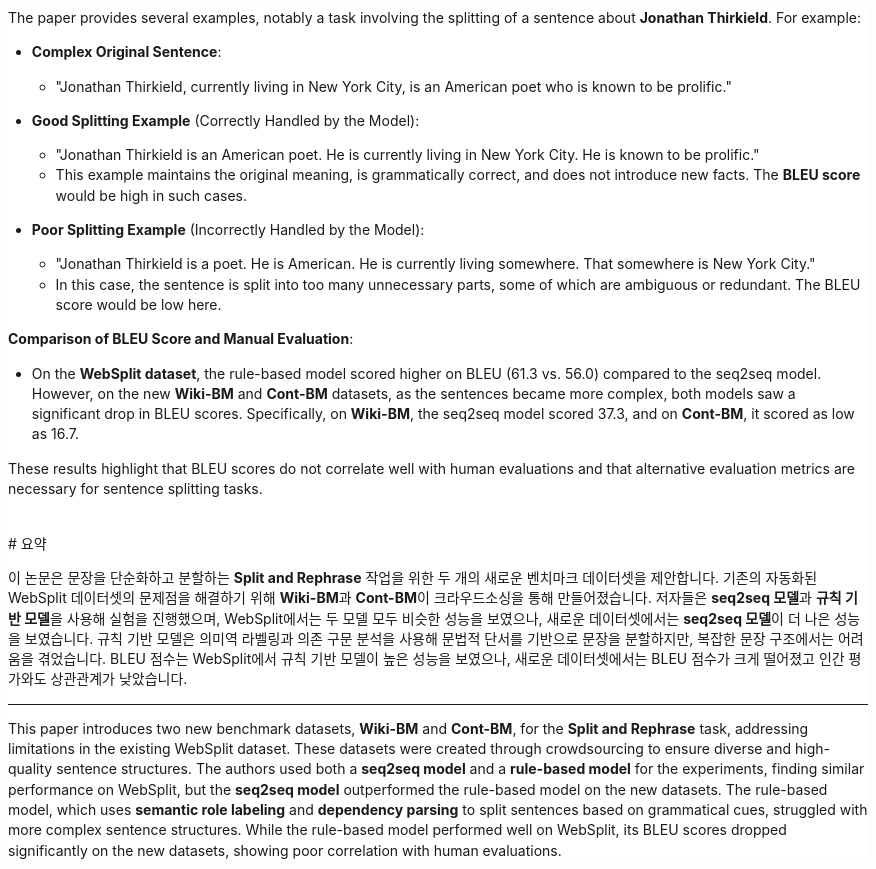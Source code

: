 

The paper provides several examples, notably a task involving the splitting of a sentence about **Jonathan Thirkield**. For example:

- **Complex Original Sentence**: 
  - "Jonathan Thirkield, currently living in New York City, is an American poet who is known to be prolific."
  
- **Good Splitting Example** (Correctly Handled by the Model):
  - "Jonathan Thirkield is an American poet. He is currently living in New York City. He is known to be prolific."
  - This example maintains the original meaning, is grammatically correct, and does not introduce new facts. The **BLEU score** would be high in such cases.
  
- **Poor Splitting Example** (Incorrectly Handled by the Model):
  - "Jonathan Thirkield is a poet. He is American. He is currently living somewhere. That somewhere is New York City."
  - In this case, the sentence is split into too many unnecessary parts, some of which are ambiguous or redundant. The BLEU score would be low here.

**Comparison of BLEU Score and Manual Evaluation**:

- On the **WebSplit dataset**, the rule-based model scored higher on BLEU (61.3 vs. 56.0) compared to the seq2seq model. However, on the new **Wiki-BM** and **Cont-BM** datasets, as the sentences became more complex, both models saw a significant drop in BLEU scores. Specifically, on **Wiki-BM**, the seq2seq model scored 37.3, and on **Cont-BM**, it scored as low as 16.7.

These results highlight that BLEU scores do not correlate well with human evaluations and that alternative evaluation metrics are necessary for sentence splitting tasks.




<br/>  
# 요약 





이 논문은 문장을 단순화하고 분할하는 **Split and Rephrase** 작업을 위한 두 개의 새로운 벤치마크 데이터셋을 제안합니다. 기존의 자동화된 WebSplit 데이터셋의 문제점을 해결하기 위해 **Wiki-BM**과 **Cont-BM**이 크라우드소싱을 통해 만들어졌습니다. 저자들은 **seq2seq 모델**과 **규칙 기반 모델**을 사용해 실험을 진행했으며, WebSplit에서는 두 모델 모두 비슷한 성능을 보였으나, 새로운 데이터셋에서는 **seq2seq 모델**이 더 나은 성능을 보였습니다. 규칙 기반 모델은 의미역 라벨링과 의존 구문 분석을 사용해 문법적 단서를 기반으로 문장을 분할하지만, 복잡한 문장 구조에서는 어려움을 겪었습니다. BLEU 점수는 WebSplit에서 규칙 기반 모델이 높은 성능을 보였으나, 새로운 데이터셋에서는 BLEU 점수가 크게 떨어졌고 인간 평가와도 상관관계가 낮았습니다.

---


This paper introduces two new benchmark datasets, **Wiki-BM** and **Cont-BM**, for the **Split and Rephrase** task, addressing limitations in the existing WebSplit dataset. These datasets were created through crowdsourcing to ensure diverse and high-quality sentence structures. The authors used both a **seq2seq model** and a **rule-based model** for the experiments, finding similar performance on WebSplit, but the **seq2seq model** outperformed the rule-based model on the new datasets. The rule-based model, which uses **semantic role labeling** and **dependency parsing** to split sentences based on grammatical cues, struggled with more complex sentence structures. While the rule-based model performed well on WebSplit, its BLEU scores dropped significantly on the new datasets, showing poor correlation with human evaluations.
